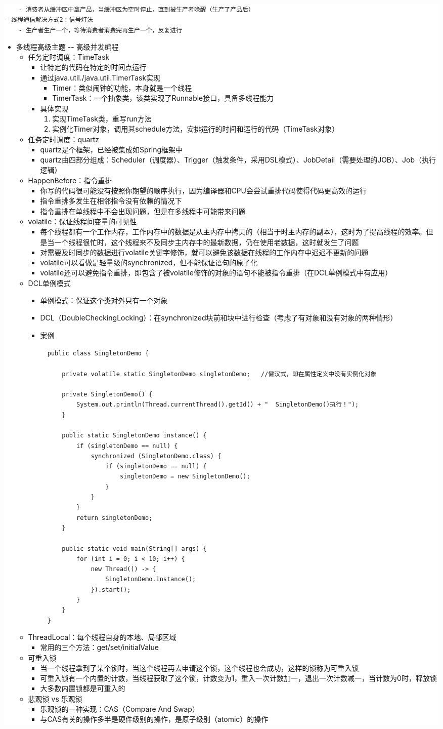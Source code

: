 		- 消费者从缓冲区中拿产品，当缓冲区为空时停止，直到被生产者唤醒（生产了产品后）
	- 线程通信解决方式2：信号灯法
		- 生产者生产一个，等待消费者消费完再生产一个，反复进行
- 多线程高级主题 -- 高级并发编程
	- 任务定时调度：TimeTask
		- 让特定的代码在特定的时间点运行
		- 通过java.util./java.util.TimerTask实现
			- Timer：类似闹钟的功能，本身就是一个线程
			- TimerTask：一个抽象类，该类实现了Runnable接口，具备多线程能力
		- 具体实现
			1. 实现TimeTask类，重写run方法
			2. 实例化Timer对象，调用其schedule方法，安排运行的时间和运行的代码（TimeTask对象）
	- 任务定时调度：quartz
		- quartz是个框架，已经被集成如Spring框架中
		- quartz由四部分组成：Scheduler（调度器）、Trigger（触发条件，采用DSL模式）、JobDetail（需要处理的JOB）、Job（执行逻辑）
	- HappenBefore：指令重排
		- 你写的代码很可能没有按照你期望的顺序执行，因为编译器和CPU会尝试重排代码使得代码更高效的运行
		- 指令重排多发生在相邻指令没有依赖的情况下
		- 指令重排在单线程中不会出现问题，但是在多线程中可能带来问题
	- volatile：保证线程间变量的可见性
		- 每个线程都有一个工作内存，工作内存中的数据是从主内存中拷贝的（相当于时主内存的副本），这时为了提高线程的效率。但是当一个线程很忙时，这个线程来不及同步主内存中的最新数据，仍在使用老数据，这时就发生了问题
		- 对需要及时同步的数据进行volatile关键字修饰，就可以避免该数据在线程的工作内存中迟迟不更新的问题
		- volatile可以看做是轻量级的synchronized，但不能保证语句的原子化
		- volatile还可以避免指令重排，即包含了被volatile修饰的对象的语句不能被指令重排（在DCL单例模式中有应用）
	- DCL单例模式
		- 单例模式：保证这个类对外只有一个对象
		- DCL（DoubleCheckingLocking）：在synchronized块前和块中进行检查（考虑了有对象和没有对象的两种情形）
		- 案例

				public class SingletonDemo {
				
					private volatile static SingletonDemo singletonDemo;   //懒汉式，即在属性定义中没有实例化对象
					
					private SingletonDemo() {
						System.out.println(Thread.currentThread().getId() + "  SingletonDemo()执行！");
					}
					
					public static SingletonDemo instance() {
						if (singletonDemo == null) {
							synchronized (SingletonDemo.class) {
								if (singletonDemo == null) {
									singletonDemo = new SingletonDemo();
								}
							}
						}
						return singletonDemo;
					}
					
					public static void main(String[] args) {
						for (int i = 0; i < 10; i++) {
							new Thread(() -> {
								SingletonDemo.instance();
							}).start(); 
						}
					}
				}
	- ThreadLocal：每个线程自身的本地、局部区域
		- 常用的三个方法：get/set/initialValue
	- 可重入锁
		- 当一个线程拿到了某个锁时，当这个线程再去申请这个锁，这个线程也会成功，这样的锁称为可重入锁
		- 可重入锁有一个内置的计数，当线程获取了这个锁，计数变为1，重入一次计数加一，退出一次计数减一，当计数为0时，释放锁
		- 大多数内置锁都是可重入的
	- 悲观锁 vs 乐观锁
		- 乐观锁的一种实现：CAS（Compare And Swap）
		- 与CAS有关的操作多半是硬件级别的操作，是原子级别（atomic）的操作